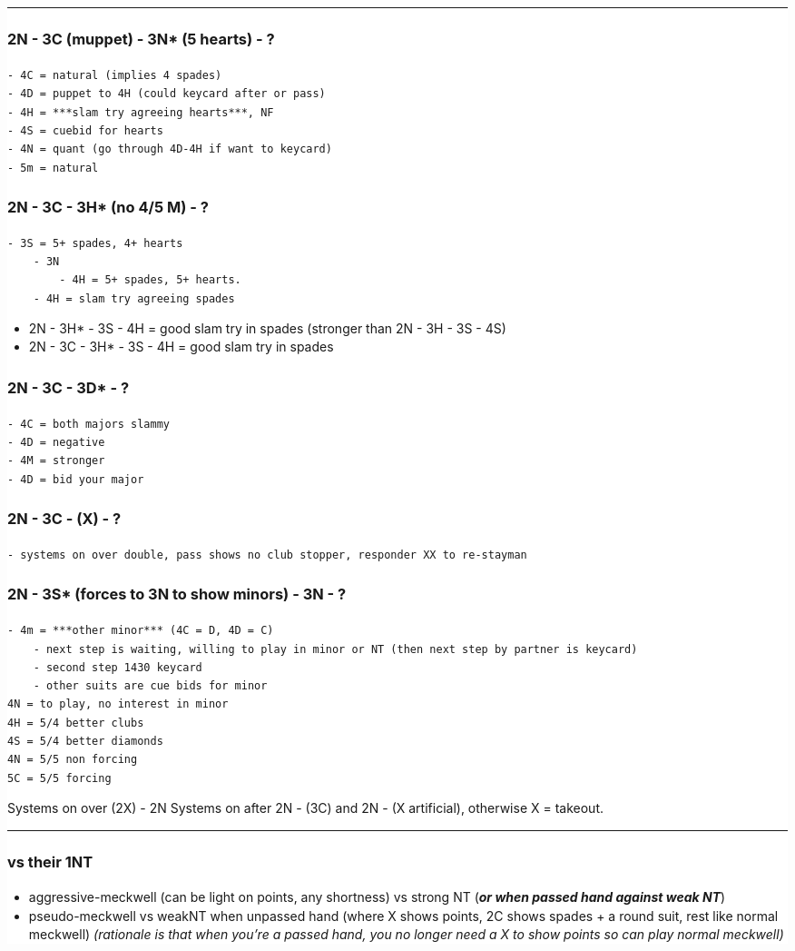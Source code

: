 ___


### 2N - 3C (muppet) - 3N* (5 hearts) - ?
	- 4C = natural (implies 4 spades)
	- 4D = puppet to 4H (could keycard after or pass)
	- 4H = ***slam try agreeing hearts***, NF
	- 4S = cuebid for hearts
	- 4N = quant (go through 4D-4H if want to keycard)
	- 5m = natural

### 2N - 3C - 3H* (no 4/5 M) - ?
	- 3S = 5+ spades, 4+ hearts 
		- 3N 
			- 4H = 5+ spades, 5+ hearts.
		- 4H = slam try agreeing spades

- 2N - 3H* - 3S - 4H = good slam try in spades (stronger than 2N - 3H - 3S - 4S)
- 2N - 3C - 3H* - 3S - 4H = good slam try in spades


### 2N - 3C - 3D* - ?
	- 4C = both majors slammy
	- 4D = negative
	- 4M = stronger
	- 4D = bid your major

### 2N - 3C - (X) - ?
	- systems on over double, pass shows no club stopper, responder XX to re-stayman

### 2N - 3S* (forces to 3N to show minors) - 3N - ?
	- 4m = ***other minor*** (4C = D, 4D = C)
		- next step is waiting, willing to play in minor or NT (then next step by partner is keycard)
		- second step 1430 keycard
		- other suits are cue bids for minor
	4N = to play, no interest in minor
	4H = 5/4 better clubs
	4S = 5/4 better diamonds
	4N = 5/5 non forcing
	5C = 5/5 forcing

Systems on over (2X) - 2N
Systems on after 2N - (3C) and 2N - (X artificial), otherwise X = takeout.
 _____________________________________________________

### vs their 1NT
- aggressive-meckwell (can be light on points, any shortness) vs strong NT (***or when passed hand against weak NT***)
- pseudo-meckwell vs weakNT when unpassed hand (where X shows points, 2C shows spades + a round suit, rest like normal meckwell)
*(rationale is that when you’re a passed hand, you no longer need a X to show points so can play normal meckwell)*
